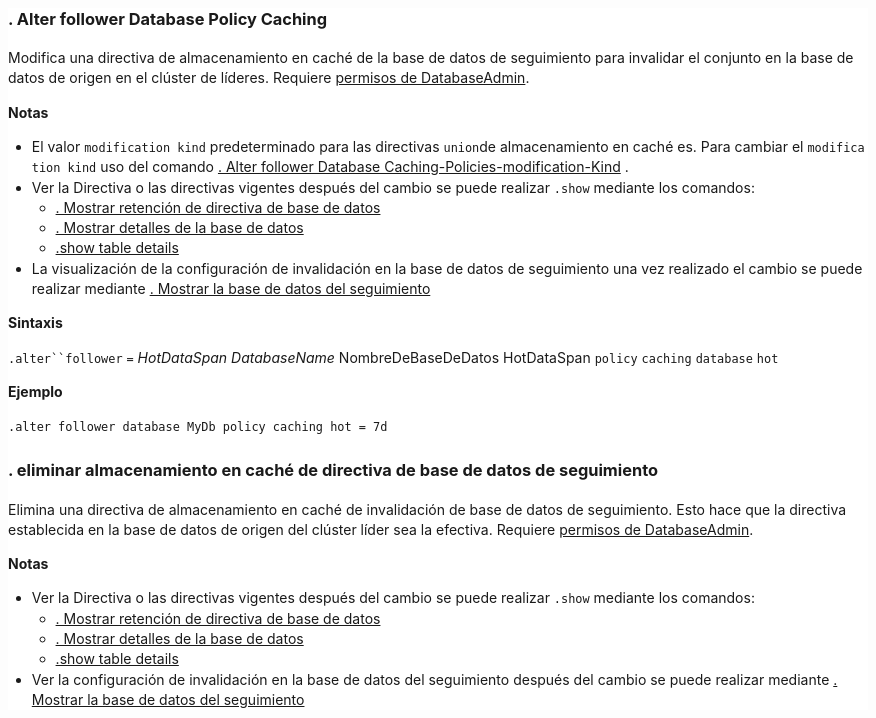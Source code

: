 ### <a name="alter-follower-database-policy-caching"></a>. Alter follower Database Policy Caching

Modifica una directiva de almacenamiento en caché de la base de datos de seguimiento para invalidar el conjunto en la base de datos de origen en el clúster de líderes. Requiere [permisos de DatabaseAdmin](../management/access-control/role-based-authorization.md).



**Notas**

* El valor `modification kind` predeterminado para las directivas `union`de almacenamiento en caché es. Para cambiar el `modification kind` uso del comando [. Alter follower Database Caching-Policies-modification-Kind](#alter-follower-database-caching-policies-modification-kind) .
* Ver la Directiva o las directivas vigentes después del cambio se puede realizar `.show` mediante los comandos:
    * [. Mostrar retención de directiva de base de datos](../management/retention-policy.md#show-retention-policy)
    * [. Mostrar detalles de la base de datos](../management/show-databases.md)
    * [.show table details](show-tables-command.md)
* La visualización de la configuración de invalidación en la base de datos de seguimiento una vez realizado el cambio se puede realizar mediante [. Mostrar la base de datos del seguimiento](#show-follower-database)

**Sintaxis**

`.alter``follower` `=` *HotDataSpan* *DatabaseName* NombreDeBaseDeDatos HotDataSpan `policy` `caching` `database` `hot`



**Ejemplo**



```kusto
.alter follower database MyDb policy caching hot = 7d
```

### <a name="delete-follower-database-policy-caching"></a>. eliminar almacenamiento en caché de directiva de base de datos de seguimiento

Elimina una directiva de almacenamiento en caché de invalidación de base de datos de seguimiento. Esto hace que la directiva establecida en la base de datos de origen del clúster líder sea la efectiva.
Requiere [permisos de DatabaseAdmin](../management/access-control/role-based-authorization.md). 

**Notas**

* Ver la Directiva o las directivas vigentes después del cambio se puede realizar `.show` mediante los comandos:
    * [. Mostrar retención de directiva de base de datos](../management/retention-policy.md#show-retention-policy)
    * [. Mostrar detalles de la base de datos](../management/show-databases.md)
    * [.show table details](show-tables-command.md)
* Ver la configuración de invalidación en la base de datos del seguimiento después del cambio se puede realizar mediante [. Mostrar la base de datos del seguimiento](#show-follower-database)
